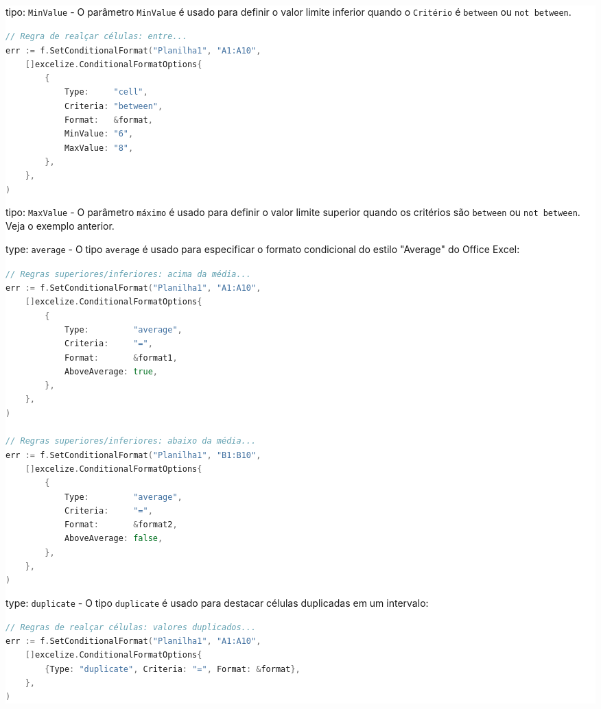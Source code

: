 tipo: `MinValue` - O parâmetro `MinValue` é usado para definir o valor limite inferior quando o `Critério` é `between` ou `not between`.

```go
// Regra de realçar células: entre...
err := f.SetConditionalFormat("Planilha1", "A1:A10",
    []excelize.ConditionalFormatOptions{
        {
            Type:     "cell",
            Criteria: "between",
            Format:   &format,
            MinValue: "6",
            MaxValue: "8",
        },
    },
)
```

tipo: `MaxValue` - O parâmetro `máximo` é usado para definir o valor limite superior quando os critérios são `between` ou `not between`. Veja o exemplo anterior.

type: `average` - O tipo `average` é usado para especificar o formato condicional do estilo "Average" do Office Excel:

```go
// Regras superiores/inferiores: acima da média...
err := f.SetConditionalFormat("Planilha1", "A1:A10",
    []excelize.ConditionalFormatOptions{
        {
            Type:         "average",
            Criteria:     "=",
            Format:       &format1,
            AboveAverage: true,
        },
    },
)

// Regras superiores/inferiores: abaixo da média...
err := f.SetConditionalFormat("Planilha1", "B1:B10",
    []excelize.ConditionalFormatOptions{
        {
            Type:         "average",
            Criteria:     "=",
            Format:       &format2,
            AboveAverage: false,
        },
    },
)
```

type: `duplicate` - O tipo `duplicate` é usado para destacar células duplicadas em um intervalo:

```go
// Regras de realçar células: valores duplicados...
err := f.SetConditionalFormat("Planilha1", "A1:A10",
    []excelize.ConditionalFormatOptions{
        {Type: "duplicate", Criteria: "=", Format: &format},
    },
)
```
